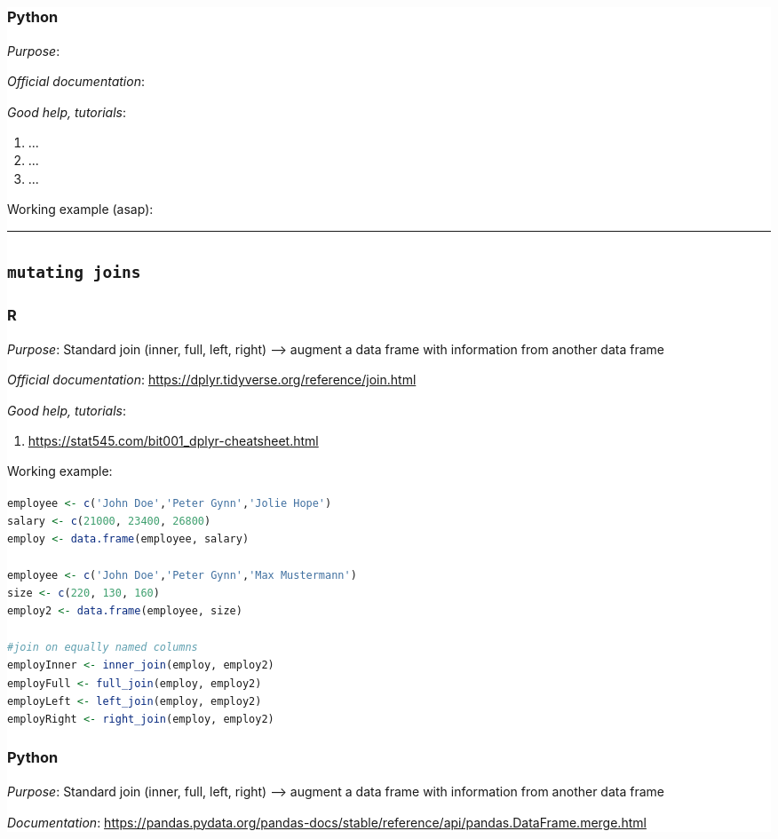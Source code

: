 ### Python

_Purpose_:

_Official documentation_:

_Good help, tutorials_:

1. ...
1. ...
1. ...

Working example (asap):

```Python
```

---

## `mutating joins`

### R

_Purpose_: Standard join (inner, full, left, right) --> augment a data frame with information from another data frame

_Official documentation_: https://dplyr.tidyverse.org/reference/join.html

_Good help, tutorials_:

1. https://stat545.com/bit001_dplyr-cheatsheet.html


Working example:

```R
employee <- c('John Doe','Peter Gynn','Jolie Hope')
salary <- c(21000, 23400, 26800)
employ <- data.frame(employee, salary)

employee <- c('John Doe','Peter Gynn','Max Mustermann')
size <- c(220, 130, 160)
employ2 <- data.frame(employee, size)

#join on equally named columns
employInner <- inner_join(employ, employ2)
employFull <- full_join(employ, employ2)
employLeft <- left_join(employ, employ2)
employRight <- right_join(employ, employ2)
```

### Python

_Purpose_: Standard join (inner, full, left, right) --> augment a data frame with information from another data frame

_Documentation_: https://pandas.pydata.org/pandas-docs/stable/reference/api/pandas.DataFrame.merge.html
